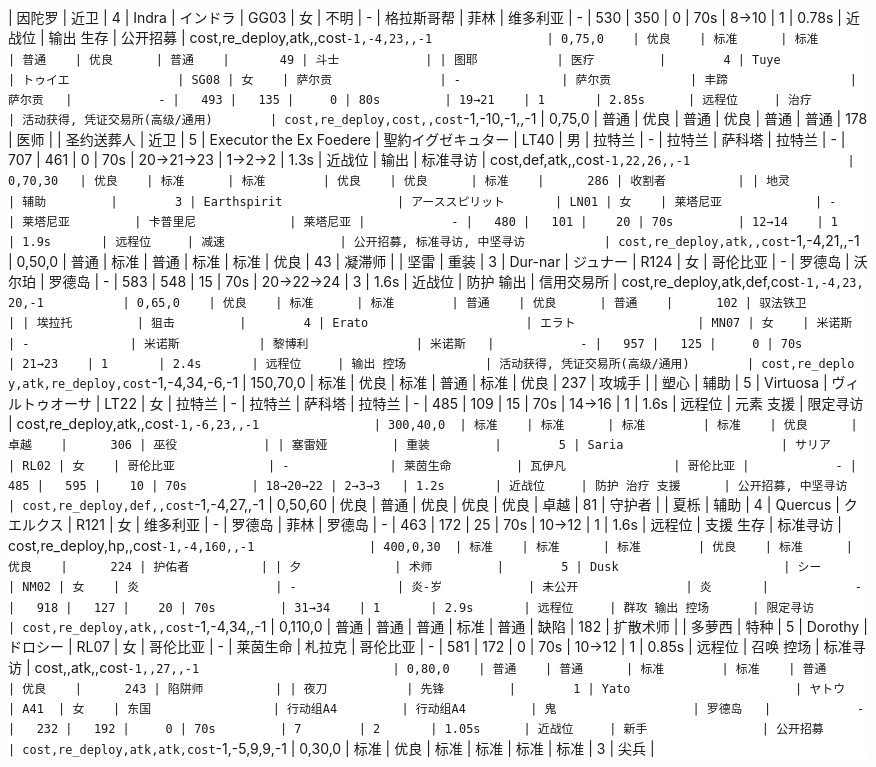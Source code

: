 | 因陀罗         | 近卫         |        4 | Indra                      | インドラ               | GG03 | 女    | 不明                 | -              | 格拉斯哥帮       | 菲林                 | 维多利亚 |            - |   530 |   350 |     0 | 70s         | 8→10     | 1       | 0.78s      | 近战位     | 输出 生存           | 公开招募                               | cost,re_deploy,atk,,cost`-1,-4,23,,-1                | 0,75,0    | 优良    | 标准      | 标准        | 普通    | 优良      | 普通    |       49 | 斗士            |
| 图耶           | 医疗         |        4 | Tuye                       | トゥイエ               | SG08 | 女    | 萨尔贡               | -              | 萨尔贡           | 丰蹄                 | 萨尔贡   |            - |   493 |   135 |     0 | 80s         | 19→21    | 1       | 2.85s      | 远程位     | 治疗                | 活动获得, 凭证交易所(高级/通用)        | cost,re_deploy,cost,,cost`-1,-10,-1,,-1              | 0,75,0    | 普通    | 优良      | 普通        | 优良    | 普通      | 普通    |      178 | 医师            |
| 圣约送葬人     | 近卫         |        5 | Executor the Ex Foedere    | 聖約イグゼキュター     | LT40 | 男    | 拉特兰               | -              | 拉特兰           | 萨科塔               | 拉特兰   |            - |   707 |   461 |     0 | 70s         | 20→21→23 | 1→2→2   | 1.3s       | 近战位     | 输出                | 标准寻访                               | cost,def,atk,,cost`-1,22,26,,-1                      | 0,70,30   | 优良    | 标准      | 标准        | 优良    | 优良      | 标准    |      286 | 收割者          |
| 地灵           | 辅助         |        3 | Earthspirit                | アーススピリット       | LN01 | 女    | 莱塔尼亚             | -              | 莱塔尼亚         | 卡普里尼             | 莱塔尼亚 |            - |   480 |   101 |    20 | 70s         | 12→14    | 1       | 1.9s       | 远程位     | 减速                | 公开招募, 标准寻访, 中坚寻访           | cost,re_deploy,atk,,cost`-1,-4,21,,-1                | 0,50,0    | 普通    | 标准      | 普通        | 标准    | 标准      | 优良    |       43 | 凝滞师          |
| 坚雷           | 重装         |        3 | Dur-nar                    | ジュナー               | R124 | 女    | 哥伦比亚             | -              | 罗德岛           | 沃尔珀               | 罗德岛   |            - |   583 |   548 |    15 | 70s         | 20→22→24 | 3       | 1.6s       | 近战位     | 防护 输出           | 信用交易所                             | cost,re_deploy,atk,def,cost`-1,-4,23,20,-1           | 0,65,0    | 优良    | 标准      | 标准        | 普通    | 优良      | 普通    |      102 | 驭法铁卫        |
| 埃拉托         | 狙击         |        4 | Erato                      | エラト                 | MN07 | 女    | 米诺斯               | -              | 米诺斯           | 黎博利               | 米诺斯   |            - |   957 |   125 |     0 | 70s         | 21→23    | 1       | 2.4s       | 远程位     | 输出 控场           | 活动获得, 凭证交易所(高级/通用)        | cost,re_deploy,atk,re_deploy,cost`-1,-4,34,-6,-1     | 150,70,0  | 标准    | 优良      | 标准        | 普通    | 标准      | 优良    |      237 | 攻城手          |
| 塑心           | 辅助         |        5 | Virtuosa                   | ヴィルトゥオーサ       | LT22 | 女    | 拉特兰               | -              | 拉特兰           | 萨科塔               | 拉特兰   |            - |   485 |   109 |    15 | 70s         | 14→16    | 1       | 1.6s       | 远程位     | 元素 支援           | 限定寻访                               | cost,re_deploy,atk,,cost`-1,-6,23,,-1                | 300,40,0  | 标准    | 标准      | 标准        | 标准    | 优良      | 卓越    |      306 | 巫役            |
| 塞雷娅         | 重装         |        5 | Saria                      | サリア                 | RL02 | 女    | 哥伦比亚             | -              | 莱茵生命         | 瓦伊凡               | 哥伦比亚 |            - |   485 |   595 |    10 | 70s         | 18→20→22 | 2→3→3   | 1.2s       | 近战位     | 防护 治疗 支援      | 公开招募, 中坚寻访                     | cost,re_deploy,def,,cost`-1,-4,27,,-1                | 0,50,60   | 优良    | 普通      | 优良        | 优良    | 优良      | 卓越    |       81 | 守护者          |
| 夏栎           | 辅助         |        4 | Quercus                    | クエルクス             | R121 | 女    | 维多利亚             | -              | 罗德岛           | 菲林                 | 罗德岛   |            - |   463 |   172 |    25 | 70s         | 10→12    | 1       | 1.6s       | 远程位     | 支援 生存           | 标准寻访                               | cost,re_deploy,hp,,cost`-1,-4,160,,-1                | 400,0,30  | 标准    | 标准      | 标准        | 优良    | 标准      | 优良    |      224 | 护佑者          |
| 夕             | 术师         |        5 | Dusk                       | シー                   | NM02 | 女    | 炎                   | -              | 炎-岁            | 未公开               | 炎       |            - |   918 |   127 |    20 | 70s         | 31→34    | 1       | 2.9s       | 远程位     | 群攻 输出 控场      | 限定寻访                               | cost,re_deploy,atk,,cost`-1,-4,34,,-1                | 0,110,0   | 普通    | 普通      | 普通        | 标准    | 普通      | 缺陷    |      182 | 扩散术师        |
| 多萝西         | 特种         |        5 | Dorothy                    | ドロシー               | RL07 | 女    | 哥伦比亚             | -              | 莱茵生命         | 札拉克               | 哥伦比亚 |            - |   581 |   172 |     0 | 70s         | 10→12    | 1       | 0.85s      | 远程位     | 召唤 控场           | 标准寻访                               | cost,,atk,,cost`-1,,27,,-1                           | 0,80,0    | 普通    | 普通      | 标准        | 标准    | 普通      | 优良    |      243 | 陷阱师          |
| 夜刀           | 先锋         |        1 | Yato                       | ヤトウ                 | A41  | 女    | 东国                 | 行动组A4         | 行动组A4         | 鬼                   | 罗德岛   |            - |   232 |   192 |     0 | 70s         | 7        | 2       | 1.05s      | 近战位     | 新手                | 公开招募                               | cost,re_deploy,atk,atk,cost`-1,-5,9,9,-1             | 0,30,0    | 标准    | 优良      | 标准        | 标准    | 标准      | 标准    |        3 | 尖兵            |